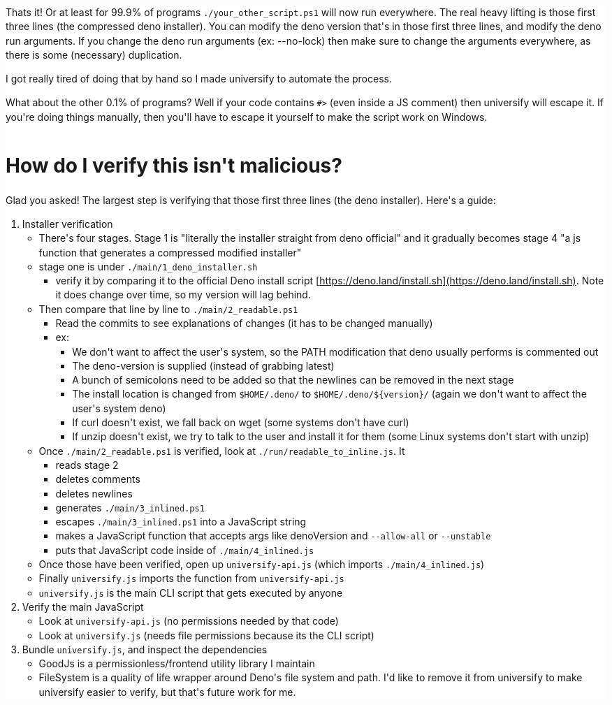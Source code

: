 Thats it! Or at least for 99.9% of programs `./your_other_script.ps1` will now run everywhere. The real heavy lifting is those first three lines (the compressed deno installer). You can modify the deno version that's in those first three lines, and modify the deno run arguments. If you change the deno run arguments (ex: --no-lock) then make sure to change the arguments everywhere, as there is some (necessary) duplication.

I got really tired of doing that by hand so I made universify to automate the process.

What about the other 0.1% of programs? Well if your code contains `#>` (even inside a JS comment) then universify will escape it. If you're doing things manually, then you'll have to escape it yourself to make the script work on Windows.

# How do I verify this isn't malicious?

Glad you asked! The largest step is verifying that those first three lines (the deno installer). Here's a guide:
1. Installer verification
    - There's four stages. Stage 1 is "literally the installer straight from deno official" and it gradually becomes stage 4 "a js function that generates a compressed modified installer"
    - stage one is under `./main/1_deno_installer.sh`
        - verify it by comparing it to the official Deno install script [https://deno.land/install.sh](https://deno.land/install.sh). Note it does change over time, so my version will lag behind. 
    - Then compare that line by line to `./main/2_readable.ps1`
        - Read the commits to see explanations of changes (it has to be changed manually)
        - ex:
            - We don't want to affect the user's system, so the PATH modification that deno usually performs is commented out 
            - The deno-version is supplied (instead of grabbing latest)
            - A bunch of semicolons need to be added so that the newlines can be removed in the next stage
            - The install location is changed from `$HOME/.deno/` to `$HOME/.deno/${version}/` (again we don't want to affect the user's system deno)
            - If curl doesn't exist, we fall back on wget (some systems don't have curl)
            - If unzip doesn't exist, we try to talk to the user and install it for them (some Linux systems don't start with unzip)
    - Once `./main/2_readable.ps1` is verified, look at `./run/readable_to_inline.js`. It
        - reads stage 2
        - deletes comments
        - deletes newlines
        - generates `./main/3_inlined.ps1`
        - escapes `./main/3_inlined.ps1` into a JavaScript string
        - makes a JavaScript function that accepts args like denoVersion and `--allow-all` or `--unstable`
        - puts that JavaScript code inside of `./main/4_inlined.js`
    - Once those have been verified, open up `universify-api.js` (which imports `./main/4_inlined.js`)
    - Finally `universify.js` imports the function from `universify-api.js`
    - `universify.js` is the main CLI script that gets executed by anyone
3. Verify the main JavaScript
    - Look at `universify-api.js` (no permissions needed by that code)
    - Look at `universify.js` (needs file permissions because its the CLI script)
4. Bundle `universify.js`, and inspect the dependencies
    - GoodJs is a permissionless/frontend utility library I maintain
    - FileSystem is a quality of life wrapper around Deno's file system and path. I'd like to remove it from universify to make universify easier to verify, but that's future work for me.
